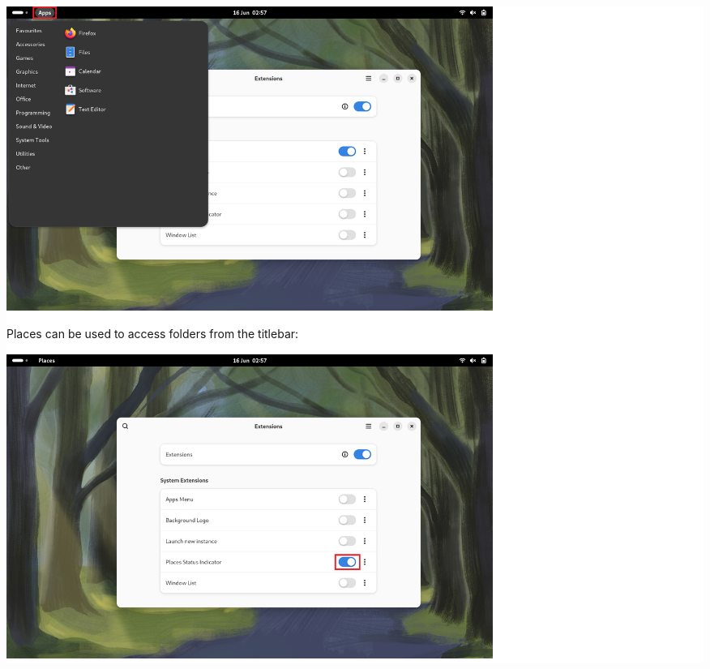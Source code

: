 <img src="./images/tweaks_extensions/img_011.png" alt="img_011" width="600"/>

Places can be used to access folders from the titlebar: 

<img src="./images/tweaks_extensions/img_012.png" alt="img_012" width="600"/>

